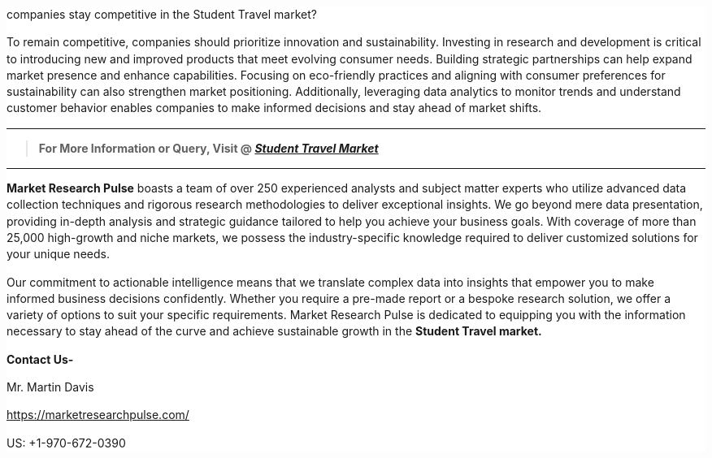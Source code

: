 companies stay competitive in the Student Travel market?</strong></p><p>To remain competitive, companies should prioritize innovation and sustainability. Investing in research and development is critical to introducing new and improved products that meet evolving consumer needs. Building strategic partnerships can help expand market presence and enhance capabilities. Focusing on eco-friendly practices and aligning with consumer preferences for sustainability can also strengthen market positioning. Additionally, leveraging data analytics to monitor trends and understand customer behavior enables companies to make informed decisions and stay ahead of market shifts.</p><hr /><blockquote><p><strong>For More Information or Query, Visit @&nbsp;<em><a href="https://marketresearchpulse.com/report/87956/student-travel-market?utm_source=Linkedin&utm_medium=030">Student Travel Market</a></em></strong></p></blockquote><hr /><p><strong>Market Research Pulse</strong> boasts a team of over 250 experienced analysts and subject matter experts who utilize advanced data collection techniques and rigorous research methodologies to deliver exceptional insights. We go beyond mere data presentation, providing in-depth analysis and strategic guidance tailored to help you achieve your business goals. With coverage of more than 25,000 high-growth and niche markets, we possess the industry-specific knowledge required to deliver customized solutions for your unique needs.</p><p>Our commitment to actionable intelligence means that we translate complex data into insights that empower you to make informed business decisions confidently. Whether you require a pre-made report or a bespoke research solution, we offer a variety of options to suit your specific requirements. Market Research Pulse is dedicated to equipping you with the information necessary to stay ahead of the curve and achieve sustainable growth in the <strong>Student Travel market.</strong></p><p><strong>Contact Us-</strong></p><p>Mr. Martin Davis</p><p>https://marketresearchpulse.com/</p><p>US: +1-970-672-0390</p>
